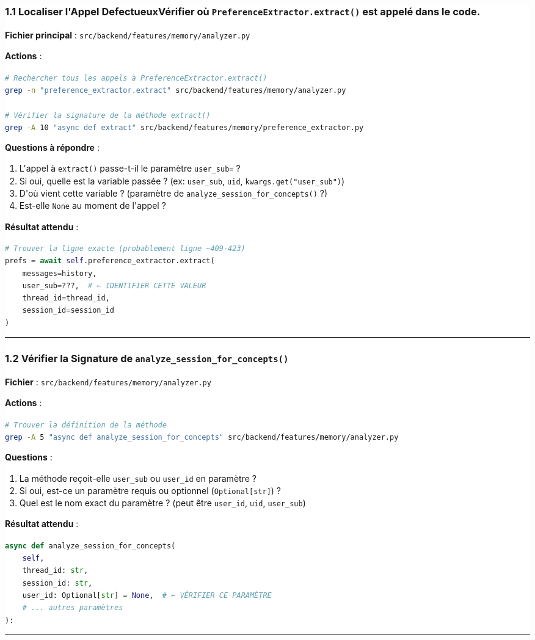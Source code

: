 ### 1.1 Localiser l'Appel DefectueuxVérifier où `PreferenceExtractor.extract()` est appelé dans le code.

**Fichier principal** : `src/backend/features/memory/analyzer.py`

**Actions** :
```bash
# Rechercher tous les appels à PreferenceExtractor.extract()
grep -n "preference_extractor.extract" src/backend/features/memory/analyzer.py

# Vérifier la signature de la méthode extract()
grep -A 10 "async def extract" src/backend/features/memory/preference_extractor.py
```

**Questions à répondre** :
1. L'appel à `extract()` passe-t-il le paramètre `user_sub=` ?
2. Si oui, quelle est la variable passée ? (ex: `user_sub`, `uid`, `kwargs.get("user_sub")`)
3. D'où vient cette variable ? (paramètre de `analyze_session_for_concepts()` ?)
4. Est-elle `None` au moment de l'appel ?

**Résultat attendu** :
```python
# Trouver la ligne exacte (probablement ligne ~409-423)
prefs = await self.preference_extractor.extract(
    messages=history,
    user_sub=???,  # ← IDENTIFIER CETTE VALEUR
    thread_id=thread_id,
    session_id=session_id
)
```

---

### 1.2 Vérifier la Signature de `analyze_session_for_concepts()`

**Fichier** : `src/backend/features/memory/analyzer.py`

**Actions** :
```bash
# Trouver la définition de la méthode
grep -A 5 "async def analyze_session_for_concepts" src/backend/features/memory/analyzer.py
```

**Questions** :
1. La méthode reçoit-elle `user_sub` ou `user_id` en paramètre ?
2. Si oui, est-ce un paramètre requis ou optionnel (`Optional[str]`) ?
3. Quel est le nom exact du paramètre ? (peut être `user_id`, `uid`, `user_sub`)

**Résultat attendu** :
```python
async def analyze_session_for_concepts(
    self,
    thread_id: str,
    session_id: str,
    user_id: Optional[str] = None,  # ← VÉRIFIER CE PARAMÈTRE
    # ... autres paramètres
):
```

---